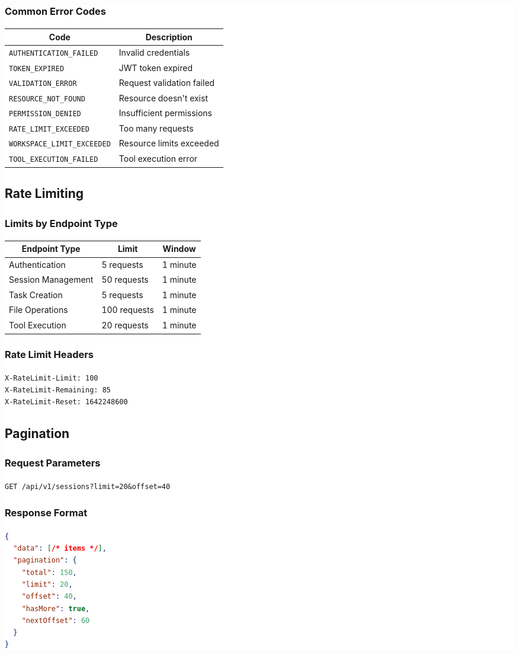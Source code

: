 ### Common Error Codes

| Code | Description |
|------|-------------|
| `AUTHENTICATION_FAILED` | Invalid credentials |
| `TOKEN_EXPIRED` | JWT token expired |
| `VALIDATION_ERROR` | Request validation failed |
| `RESOURCE_NOT_FOUND` | Resource doesn't exist |
| `PERMISSION_DENIED` | Insufficient permissions |
| `RATE_LIMIT_EXCEEDED` | Too many requests |
| `WORKSPACE_LIMIT_EXCEEDED` | Resource limits exceeded |
| `TOOL_EXECUTION_FAILED` | Tool execution error |

## Rate Limiting

### Limits by Endpoint Type

| Endpoint Type | Limit | Window |
|---------------|--------|--------|
| Authentication | 5 requests | 1 minute |
| Session Management | 50 requests | 1 minute |
| Task Creation | 5 requests | 1 minute |
| File Operations | 100 requests | 1 minute |
| Tool Execution | 20 requests | 1 minute |

### Rate Limit Headers
```http
X-RateLimit-Limit: 100
X-RateLimit-Remaining: 85
X-RateLimit-Reset: 1642248600
```

## Pagination

### Request Parameters
```http
GET /api/v1/sessions?limit=20&offset=40
```

### Response Format
```json
{
  "data": [/* items */],
  "pagination": {
    "total": 150,
    "limit": 20,
    "offset": 40,
    "hasMore": true,
    "nextOffset": 60
  }
}
```
